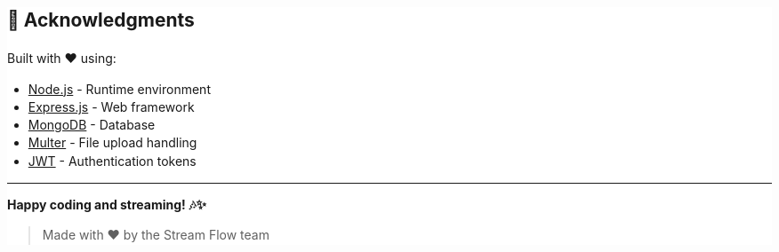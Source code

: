## 🙏 Acknowledgments

Built with ❤️ using:
- [Node.js](https://nodejs.org/) - Runtime environment
- [Express.js](https://expressjs.com/) - Web framework
- [MongoDB](https://www.mongodb.com/) - Database
- [Multer](https://github.com/expressjs/multer) - File upload handling
- [JWT](https://jwt.io/) - Authentication tokens

---

**Happy coding and streaming! 🎶✨**

> Made with ❤️ by the Stream Flow team